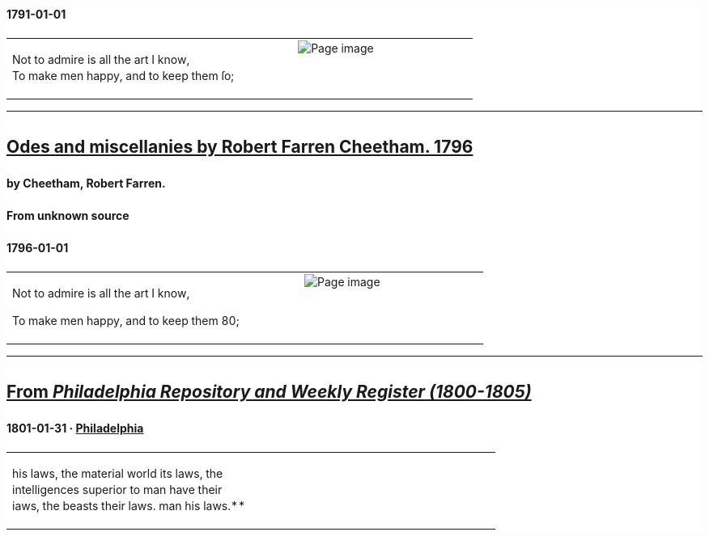 #### 1791-01-01

<table style="width: 100%;"><tr><td style="width: 50%">

  
  
Not to admire is all the art I know,  
To make men happy, and to keep them ſo;
</td><td style="width: 50%; max-height: 75%; margin: auto; display: block;">
<img alt="Page image" src="https://iiif.archive.org/image/iiif/2/bim_eighteenth-century_peregrine-pickle-the-_smollett-tobias-george_1791_1%2Fbim_eighteenth-century_peregrine-pickle-the-_smollett-tobias-george_1791_1_jp2.zip%2Fbim_eighteenth-century_peregrine-pickle-the-_smollett-tobias-george_1791_1_jp2%2Fbim_eighteenth-century_peregrine-pickle-the-_smollett-tobias-george_1791_1_0005.jp2/pct:15.492451473759886,37.85495011511895,37.07764198418404,2.4270913277052957/!600,600/0/default.jpg"/>
</td>
</tr></table>

---

## [Odes and miscellanies by Robert Farren Cheetham.  1796](https://archive.org/details/bim_eighteenth-century_odes-and-miscellanies-by_cheetham-robert-farren_1796/page/n30/mode/1up?view=theater)

#### by Cheetham, Robert Farren.

#### From unknown source

#### 1796-01-01

<table style="width: 100%;"><tr><td style="width: 50%">

  
  
Not to admire is all the art I know,  
  
To make men happy, and to keep them 80;
</td><td style="width: 50%; max-height: 75%; margin: auto; display: block;">
<img alt="Page image" src="https://iiif.archive.org/image/iiif/2/bim_eighteenth-century_odes-and-miscellanies-by_cheetham-robert-farren_1796%2Fbim_eighteenth-century_odes-and-miscellanies-by_cheetham-robert-farren_1796_jp2.zip%2Fbim_eighteenth-century_odes-and-miscellanies-by_cheetham-robert-farren_1796_jp2%2Fbim_eighteenth-century_odes-and-miscellanies-by_cheetham-robert-farren_1796_0030.jp2/pct:17.360976554931216,36.24308118081181,43.40244138732804,3.274907749077491/!600,600/0/default.jpg"/>
</td>
</tr></table>

---

## [From _Philadelphia Repository and Weekly Register (1800-1805)_](https://archive.org/details/sim_repository-and-ladies-weekly-museum_1801-01-31_1_12/page/n2/mode/1up?view=theater)

#### 1801-01-31 &middot; [Philadelphia](http://dbpedia.org/resource/Philadelphia)

<table style="width: 100%;"><tr><td style="width: 50%">

  
his laws, the material world its laws, the  
intelligences superior to man have their  
iaws, the beasts their laws. man his laws.**  
  